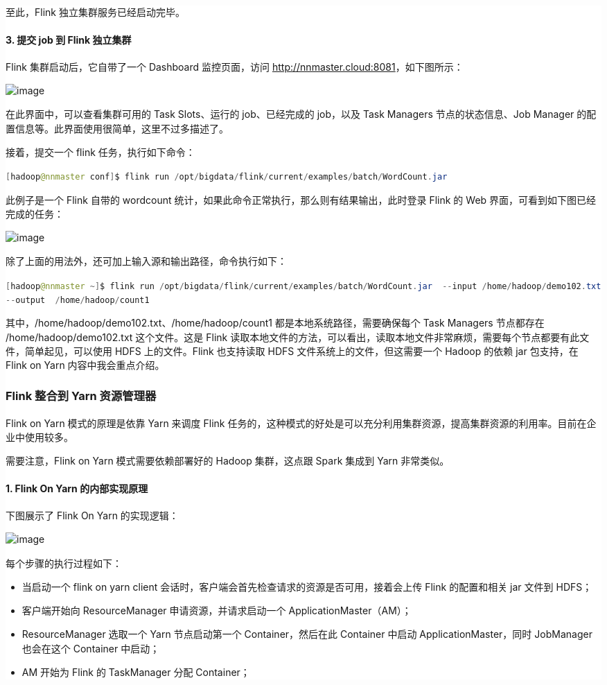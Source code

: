 至此，Flink 独立集群服务已经启动完毕。

#### 3. 提交 job 到 Flink 独立集群

Flink 集群启动后，它自带了一个 Dashboard 监控页面，访问 <http://nnmaster.cloud:8081>，如下图所示：


<Image alt="image" src="https://s0.lgstatic.com/i/image/M00/1F/B5/Ciqc1F7nMn-AUBcpAAEP4EaKlKU780.png"/> 


在此界面中，可以查看集群可用的 Task Slots、运行的 job、已经完成的 job，以及 Task Managers 节点的状态信息、Job Manager 的配置信息等。此界面使用很简单，这里不过多描述了。

接着，提交一个 flink 任务，执行如下命令：

```java
[hadoop@nnmaster conf]$ flink run /opt/bigdata/flink/current/examples/batch/WordCount.jar
```

此例子是一个 Flink 自带的 wordcount 统计，如果此命令正常执行，那么则有结果输出，此时登录 Flink 的 Web 界面，可看到如下图已经完成的任务：


<Image alt="image" src="https://s0.lgstatic.com/i/image/M00/1F/B5/Ciqc1F7nMouAbehBAACn_Db-PK0368.png"/> 


除了上面的用法外，还可加上输入源和输出路径，命令执行如下：

```java
[hadoop@nnmaster ~]$ flink run /opt/bigdata/flink/current/examples/batch/WordCount.jar  --input /home/hadoop/demo102.txt  --output  /home/hadoop/count1
```

其中，/home/hadoop/demo102.txt、/home/hadoop/count1 都是本地系统路径，需要确保每个 Task Managers 节点都存在 /home/hadoop/demo102.txt 这个文件。这是 Flink 读取本地文件的方法，可以看出，读取本地文件非常麻烦，需要每个节点都要有此文件，简单起见，可以使用 HDFS 上的文件。Flink 也支持读取 HDFS 文件系统上的文件，但这需要一个 Hadoop 的依赖 jar 包支持，在 Flink on Yarn 内容中我会重点介绍。

### Flink 整合到 Yarn 资源管理器

Flink on Yarn 模式的原理是依靠 Yarn 来调度 Flink 任务的，这种模式的好处是可以充分利用集群资源，提高集群资源的利用率。目前在企业中使用较多。

需要注意，Flink on Yarn 模式需要依赖部署好的 Hadoop 集群，这点跟 Spark 集成到 Yarn 非常类似。

#### 1. Flink On Yarn 的内部实现原理

下图展示了 Flink On Yarn 的实现逻辑：


<Image alt="image" src="https://s0.lgstatic.com/i/image/M00/1F/C5/CgqCHl7nNf2ATZpjAALuXapYD0o199.png"/> 


每个步骤的执行过程如下：

* 当启动一个 flink on yarn client 会话时，客户端会首先检查请求的资源是否可用，接着会上传 Flink 的配置和相关 jar 文件到 HDFS；

* 客户端开始向 ResourceManager 申请资源，并请求启动一个 ApplicationMaster（AM）；

* ResourceManager 选取一个 Yarn 节点启动第一个 Container，然后在此 Container 中启动 ApplicationMaster，同时 JobManager 也会在这个 Container 中启动；

* AM 开始为 Flink 的 TaskManager 分配 Container；
